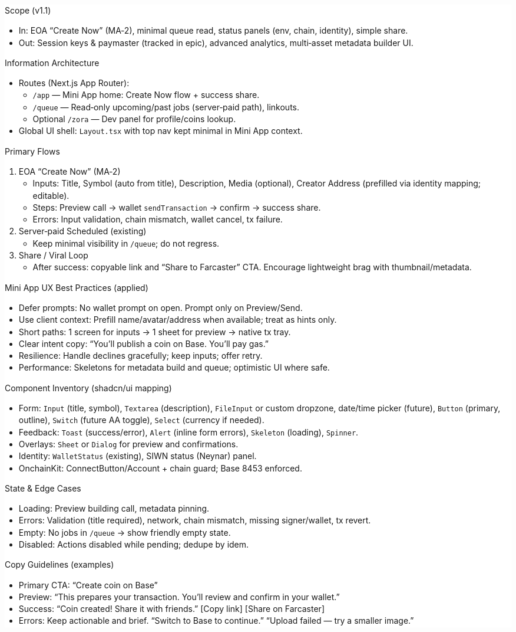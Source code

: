 Scope (v1.1)
- In: EOA “Create Now” (MA‑2), minimal queue read, status panels (env, chain, identity), simple share.
- Out: Session keys & paymaster (tracked in epic), advanced analytics, multi‑asset metadata builder UI.

Information Architecture
- Routes (Next.js App Router):
  - `/app` — Mini App home: Create Now flow + success share.
  - `/queue` — Read‑only upcoming/past jobs (server‑paid path), linkouts.
  - Optional `/zora` — Dev panel for profile/coins lookup.
- Global UI shell: `Layout.tsx` with top nav kept minimal in Mini App context.

Primary Flows
1) EOA “Create Now” (MA‑2)
   - Inputs: Title, Symbol (auto from title), Description, Media (optional), Creator Address (prefilled via identity mapping; editable).
   - Steps: Preview call → wallet `sendTransaction` → confirm → success share.
   - Errors: Input validation, chain mismatch, wallet cancel, tx failure.
2) Server‑paid Scheduled (existing)
   - Keep minimal visibility in `/queue`; do not regress.
3) Share / Viral Loop
   - After success: copyable link and “Share to Farcaster” CTA. Encourage lightweight brag with thumbnail/metadata.

Mini App UX Best Practices (applied)
- Defer prompts: No wallet prompt on open. Prompt only on Preview/Send.
- Use client context: Prefill name/avatar/address when available; treat as hints only.
- Short paths: 1 screen for inputs → 1 sheet for preview → native tx tray.
- Clear intent copy: “You’ll publish a coin on Base. You’ll pay gas.”
- Resilience: Handle declines gracefully; keep inputs; offer retry.
- Performance: Skeletons for metadata build and queue; optimistic UI where safe.

Component Inventory (shadcn/ui mapping)
- Form: `Input` (title, symbol), `Textarea` (description), `FileInput` or custom dropzone, date/time picker (future), `Button` (primary, outline), `Switch` (future AA toggle), `Select` (currency if needed).
- Feedback: `Toast` (success/error), `Alert` (inline form errors), `Skeleton` (loading), `Spinner`.
- Overlays: `Sheet` or `Dialog` for preview and confirmations.
- Identity: `WalletStatus` (existing), SIWN status (Neynar) panel.
- OnchainKit: ConnectButton/Account + chain guard; Base 8453 enforced.

State & Edge Cases
- Loading: Preview building call, metadata pinning.
- Errors: Validation (title required), network, chain mismatch, missing signer/wallet, tx revert.
- Empty: No jobs in `/queue` → show friendly empty state.
- Disabled: Actions disabled while pending; dedupe by idem.

Copy Guidelines (examples)
- Primary CTA: “Create coin on Base”
- Preview: “This prepares your transaction. You’ll review and confirm in your wallet.”
- Success: “Coin created! Share it with friends.” [Copy link] [Share on Farcaster]
- Errors: Keep actionable and brief. “Switch to Base to continue.” “Upload failed — try a smaller image.”
